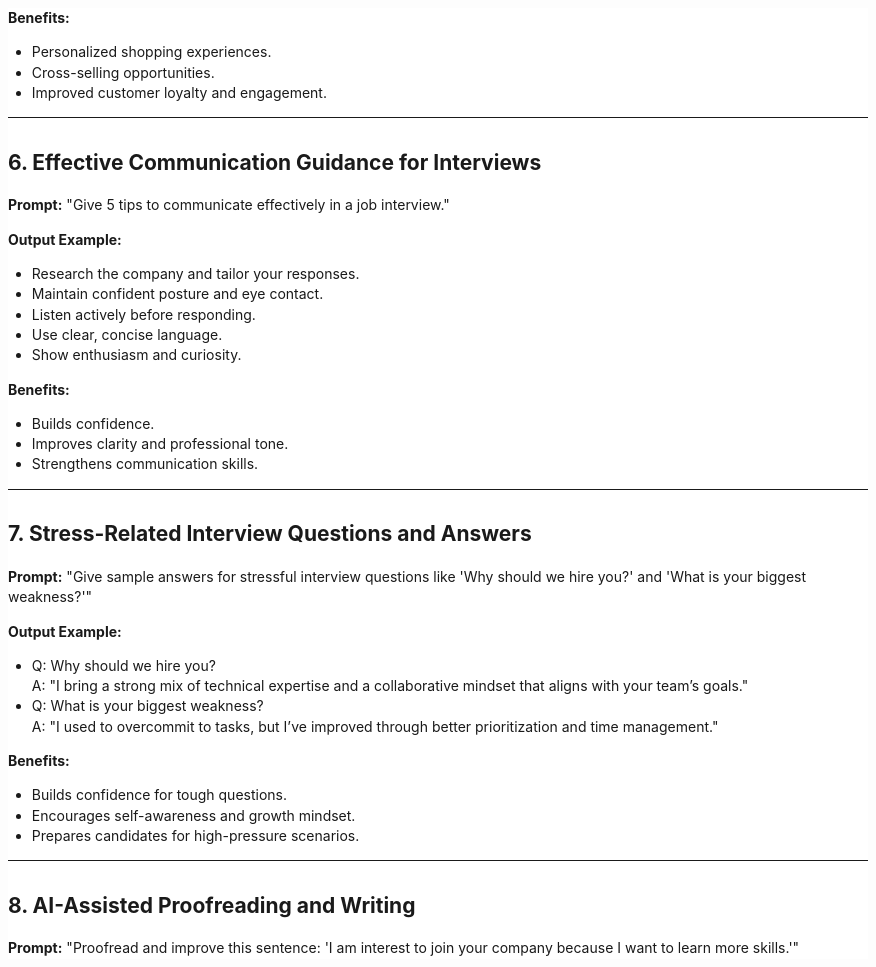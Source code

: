 **Benefits:**
- Personalized shopping experiences.
- Cross-selling opportunities.
- Improved customer loyalty and engagement.

---

## 6. Effective Communication Guidance for Interviews

**Prompt:**
"Give 5 tips to communicate effectively in a job interview."

**Output Example:**
- Research the company and tailor your responses.  
- Maintain confident posture and eye contact.  
- Listen actively before responding.  
- Use clear, concise language.  
- Show enthusiasm and curiosity.

**Benefits:**
- Builds confidence.
- Improves clarity and professional tone.
- Strengthens communication skills.

---

## 7. Stress-Related Interview Questions and Answers

**Prompt:**
"Give sample answers for stressful interview questions like 'Why should we hire you?' and 'What is your biggest weakness?'"

**Output Example:**
- Q: Why should we hire you?  
  A: "I bring a strong mix of technical expertise and a collaborative mindset that aligns with your team’s goals."  
- Q: What is your biggest weakness?  
  A: "I used to overcommit to tasks, but I’ve improved through better prioritization and time management."

**Benefits:**
- Builds confidence for tough questions.
- Encourages self-awareness and growth mindset.
- Prepares candidates for high-pressure scenarios.

---

## 8. AI-Assisted Proofreading and Writing

**Prompt:**
"Proofread and improve this sentence: 'I am interest to join your company because I want to learn more skills.'"

